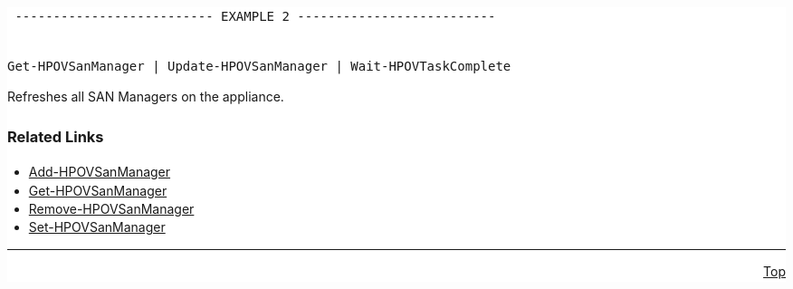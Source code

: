 
 <pre> -------------------------- EXAMPLE 2 --------------------------<p>
Get-HPOVSanManager | Update-HPOVSanManager | Wait-HPOVTaskComplete
</pre>
Refreshes all SAN Managers on the appliance.



### Related Links

* [Add-HPOVSanManager](https://github.com/HewlettPackard/POSH-HPOneView/wiki/Add-HPOVSanManager)
* [Get-HPOVSanManager](https://github.com/HewlettPackard/POSH-HPOneView/wiki/Get-HPOVSanManager)
* [Remove-HPOVSanManager](https://github.com/HewlettPackard/POSH-HPOneView/wiki/Remove-HPOVSanManager)
* [Set-HPOVSanManager](https://github.com/HewlettPackard/POSH-HPOneView/wiki/Set-HPOVSanManager)


***
<div align=right><a href="#Top">Top</a></div>
